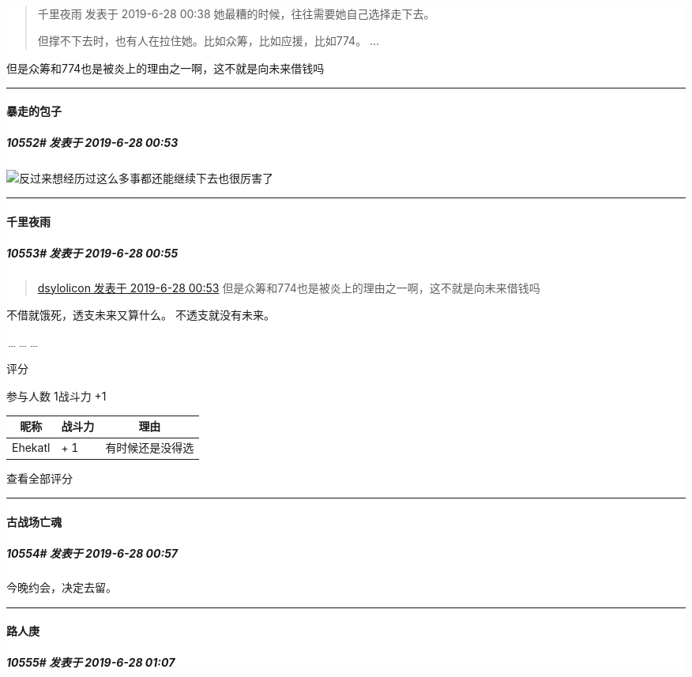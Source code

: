 
<blockquote>千里夜雨 发表于 2019-6-28 00:38
她最糟的时候，往往需要她自己选择走下去。

但撑不下去时，也有人在拉住她。比如众筹，比如应援，比如774。 ...</blockquote>
但是众筹和774也是被炎上的理由之一啊，这不就是向未来借钱吗


*****

####  暴走的包子  
##### 10552#       发表于 2019-6-28 00:53


<img src="https://static.saraba1st.com/image/smiley/face2017/067.png" referrerpolicy="no-referrer">反过来想经历过这么多事都还能继续下去也很厉害了


*****

####  千里夜雨  
##### 10553#       发表于 2019-6-28 00:55


<blockquote><a href="httphttps://bbs.saraba1st.com/2b/forum.php?mod=redirect&amp;goto=findpost&amp;pid=44304282&amp;ptid=1839962" target="_blank">dsylolicon 发表于 2019-6-28 00:53</a>
但是众筹和774也是被炎上的理由之一啊，这不就是向未来借钱吗</blockquote>
不借就饿死，透支未来又算什么。
不透支就没有未来。


﹍﹍﹍

评分


 参与人数 1战斗力 +1

|昵称|战斗力|理由|
|----|---|---|
| Ehekatl| + 1|有时候还是没得选|


查看全部评分


*****

####  古战场亡魂  
##### 10554#       发表于 2019-6-28 00:57


今晚约会，决定去留。


*****

####  路人庚  
##### 10555#       发表于 2019-6-28 01:07
